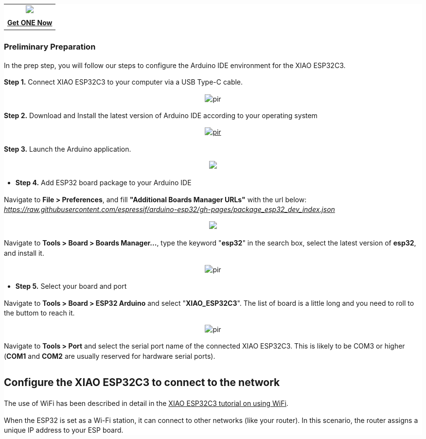 |              |
|:--------------:|
|<div align=center><img width = 130 src="https://files.seeedstudio.com/wiki/XIAO_WiFi/board-pic.png"/></div>|
|[**Get ONE Now**](https://www.seeedstudio.com/seeed-xiao-esp32c3-p-5431.html)|

### Preliminary Preparation

In the prep step, you will follow our steps to configure the Arduino IDE environment for the XIAO ESP32C3.

**Step 1.** Connect XIAO ESP32C3 to your computer via a USB Type-C cable.

<div align=center><img src="https://files.seeedstudio.com/wiki/XIAO_WiFi/cable-connect.png" alt="pir" width="120" height="auto"></div>

**Step 2.** Download and Install the latest version of Arduino IDE according to your operating system

<p style="text-align:center;"><a href="https://www.arduino.cc/en/software"><img src="https://files.seeedstudio.com/wiki/Seeeduino_Stalker_V3_1/images/Download_IDE.png" alt="pir" width="600" height="auto"></a></p>

**Step 3.** Launch the Arduino application.

<div align=center><img width = 600 src="https://files.seeedstudio.com/wiki/seeed_logo/arduino.jpg"/></div>

- **Step 4.** Add ESP32 board package to your Arduino IDE

Navigate to **File > Preferences**, and fill **"Additional Boards Manager URLs"** with the url below:
*https://raw.githubusercontent.com/espressif/arduino-esp32/gh-pages/package_esp32_dev_index.json*

<div align=center><img width = 600 src="https://files.seeedstudio.com/wiki/xiaoesp32c3-chatgpt/4.png"/></div>

Navigate to **Tools > Board > Boards Manager...**, type the keyword "**esp32**" in the search box, select the latest version of ****esp32****, and install it.

<div align=center><img src="https://files.seeedstudio.com/wiki/XIAO_WiFi/add_esp32c3.png" alt="pir" width="650" height="auto"></div>

- **Step 5.** Select your board and port

Navigate to **Tools > Board > ESP32 Arduino** and select "**XIAO_ESP32C3**". The list of board is a little long and you need to roll to the buttom to reach it.

<div align=center><img src="https://files.seeedstudio.com/wiki/Seeed-Studio-XIAO-ESP32/XIAO_ESP32_board.png" alt="pir" width="800" height="auto"></div>

Navigate to **Tools > Port** and select the serial port name of the connected XIAO ESP32C3. This is likely to be COM3 or higher (**COM1** and **COM2** are usually reserved for hardware serial ports).


## Configure the XIAO ESP32C3 to connect to the network
The use of WiFi has been described in detail in the [XIAO ESP32C3 tutorial on using WiFi](https://wiki.seeedstudio.com/XIAO_ESP32C3_WiFi_Usage/#connect-to-a-wifi-network).

When the ESP32 is set as a Wi-Fi station, it can connect to other networks (like your router). In this scenario, the router assigns a unique IP address to your ESP board.
